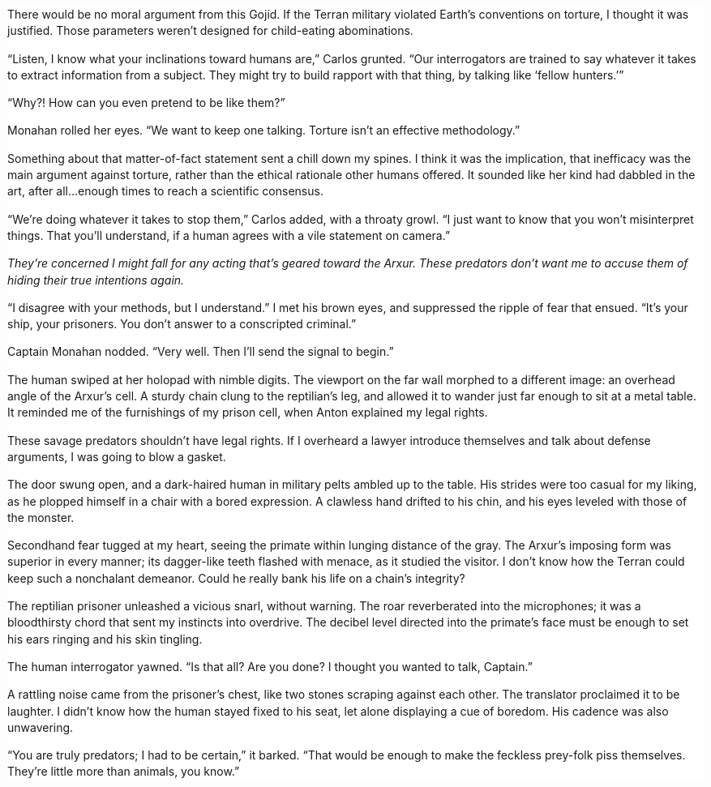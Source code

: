 There would be no moral argument from this Gojid. If the Terran military violated Earth’s conventions on torture, I thought it was justified. Those parameters weren’t designed for child-eating abominations.

“Listen, I know what your inclinations toward humans are,” Carlos grunted. “Our interrogators are trained to say whatever it takes to extract information from a subject. They might try to build rapport with that thing, by talking like ‘fellow hunters.’”

“Why?! How can you even pretend to be like them?”

Monahan rolled her eyes. “We want to keep one talking. Torture isn’t an effective methodology.”

Something about that matter-of-fact statement sent a chill down my spines. I think it was the implication, that inefficacy was the main argument against torture, rather than the ethical rationale other humans offered. It sounded like her kind had dabbled in the art, after all…enough times to reach a scientific consensus.

“We’re doing whatever it takes to stop them,” Carlos added, with a throaty growl. “I just want to know that you won’t misinterpret things. That you’ll understand, if a human agrees with a vile statement on camera.”

*They’re concerned I might fall for any acting that’s geared toward the Arxur. These predators don’t want me to accuse them of hiding their true intentions again.*

“I disagree with your methods, but I understand.” I met his brown eyes, and suppressed the ripple of fear that ensued. “It’s your ship, your prisoners. You don’t answer to a conscripted criminal.”

Captain Monahan nodded. “Very well. Then I’ll send the signal to begin.”

The human swiped at her holopad with nimble digits. The viewport on the far wall morphed to a different image: an overhead angle of the Arxur’s cell. A sturdy chain clung to the reptilian’s leg, and allowed it to wander just far enough to sit at a metal table. It reminded me of the furnishings of my prison cell, when Anton explained my legal rights.

These savage predators shouldn’t have legal rights. If I overheard a lawyer introduce themselves and talk about defense arguments, I was going to blow a gasket.

The door swung open, and a dark-haired human in military pelts ambled up to the table. His strides were too casual for my liking, as he plopped himself in a chair with a bored expression. A clawless hand drifted to his chin, and his eyes leveled with those of the monster.

Secondhand fear tugged at my heart, seeing the primate within lunging distance of the gray. The Arxur’s imposing form was superior in every manner; its dagger-like teeth flashed with menace, as it studied the visitor. I don’t know how the Terran could keep such a nonchalant demeanor. Could he really bank his life on a chain’s integrity?

The reptilian prisoner unleashed a vicious snarl, without warning. The roar reverberated into the microphones; it was a bloodthirsty chord that sent my instincts into overdrive. The decibel level directed into the primate’s face must be enough to set his ears ringing and his skin tingling.

The human interrogator yawned. “Is that all? Are you done? I thought you wanted to talk, Captain.”

A rattling noise came from the prisoner’s chest, like two stones scraping against each other. The translator proclaimed it to be laughter. I didn’t know how the human stayed fixed to his seat, let alone displaying a cue of boredom. His cadence was also unwavering.

“You are truly predators; I had to be certain,” it barked. “That would be enough to make the feckless prey-folk piss themselves. They’re little more than animals, you know.”
